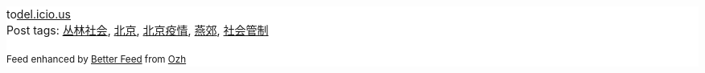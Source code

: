 to<a href="http://del.icio.us/post?url=https://chinadigitaltimes.net/chinese/2020/06/%e3%80%90404%e6%96%87%e5%ba%93%e3%80%91%e5%85%ad%e8%99%ab%e8%99%ab%e8%af%b4%e7%ab%a5%e4%b9%a6-%e7%87%95%e9%83%8a%ef%bc%8c30-%e4%b8%87%e4%ba%ba%e5%83%8f%e8%9d%bc%e8%9a%81%e7%88%ac%e5%90%91%e5%8c%97/&amp;title=【404文库】六虫虫说童书 | 燕郊，30 万人像蝼蚁爬向北京">del.icio.us</a><br/>Post tags: <a href="https://chinadigitaltimes.net/chinese/tag/%e4%b8%9b%e6%9e%97%e7%a4%be%e4%bc%9a/" rel="tag">丛林社会</a>, <a href="https://chinadigitaltimes.net/chinese/tag/%e5%8c%97%e4%ba%ac/" rel="tag">北京</a>, <a href="https://chinadigitaltimes.net/chinese/tag/%e5%8c%97%e4%ba%ac%e7%96%ab%e6%83%85/" rel="tag">北京疫情</a>, <a href="https://chinadigitaltimes.net/chinese/tag/%e7%87%95%e9%83%8a/" rel="tag">燕郊</a>, <a href="https://chinadigitaltimes.net/chinese/tag/%e7%a4%be%e4%bc%9a%e7%ae%a1%e5%88%b6/" rel="tag">社会管制</a><br/></small></p><p><small>Feed enhanced by <a href='http://planetozh.com/blog/my-projects/wordpress-plugin-better-feed-rss/'>Better Feed</a> from  <a href='http://planetozh.com/blog/'>Ozh</a></small></p>
